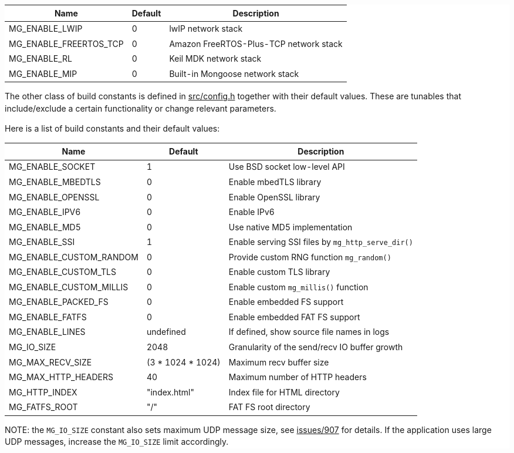 | Name | Default  | Description |
| ---- | -------- | ----------- |
|MG_ENABLE_LWIP | 0 | lwIP network stack |
|MG_ENABLE_FREERTOS_TCP | 0 | Amazon FreeRTOS-Plus-TCP network stack |
|MG_ENABLE_RL | 0 | Keil MDK network stack |
|MG_ENABLE_MIP | 0 | Built-in Mongoose network stack |

The other class of build constants is defined in
[src/config.h](https://github.com/cesanta/mongoose/blob/master/src/config.h)
together with their default values. These are tunables that include/exclude
a certain functionality or change relevant parameters.

Here is a list of build constants and their default values:

| Name | Default | Description |
| ---- | ------- | ----------- |
|MG_ENABLE_SOCKET | 1 | Use BSD socket low-level API |
|MG_ENABLE_MBEDTLS | 0 | Enable mbedTLS library |
|MG_ENABLE_OPENSSL | 0 | Enable OpenSSL library |
|MG_ENABLE_IPV6 | 0 | Enable IPv6 |
|MG_ENABLE_MD5 | 0 | Use native MD5 implementation |
|MG_ENABLE_SSI | 1 | Enable serving SSI files by `mg_http_serve_dir()` |
|MG_ENABLE_CUSTOM_RANDOM | 0 | Provide custom RNG function `mg_random()` |
|MG_ENABLE_CUSTOM_TLS | 0 | Enable custom TLS library |
|MG_ENABLE_CUSTOM_MILLIS | 0 | Enable custom `mg_millis()` function |
|MG_ENABLE_PACKED_FS | 0 | Enable embedded FS support |
|MG_ENABLE_FATFS | 0 | Enable embedded FAT FS support |
|MG_ENABLE_LINES | undefined | If defined, show source file names in logs |
|MG_IO_SIZE | 2048 | Granularity of the send/recv IO buffer growth |
|MG_MAX_RECV_SIZE | (3 * 1024 * 1024) | Maximum recv buffer size |
|MG_MAX_HTTP_HEADERS | 40 | Maximum number of HTTP headers |
|MG_HTTP_INDEX | "index.html" | Index file for HTML directory |
|MG_FATFS_ROOT | "/" | FAT FS root directory |

<span class="badge bg-danger">NOTE:</span> the `MG_IO_SIZE` constant also sets
maximum UDP message size, see
[issues/907](https://github.com/cesanta/mongoose/issues/907) for details. If the
application uses large UDP messages, increase the `MG_IO_SIZE` limit
accordingly.

